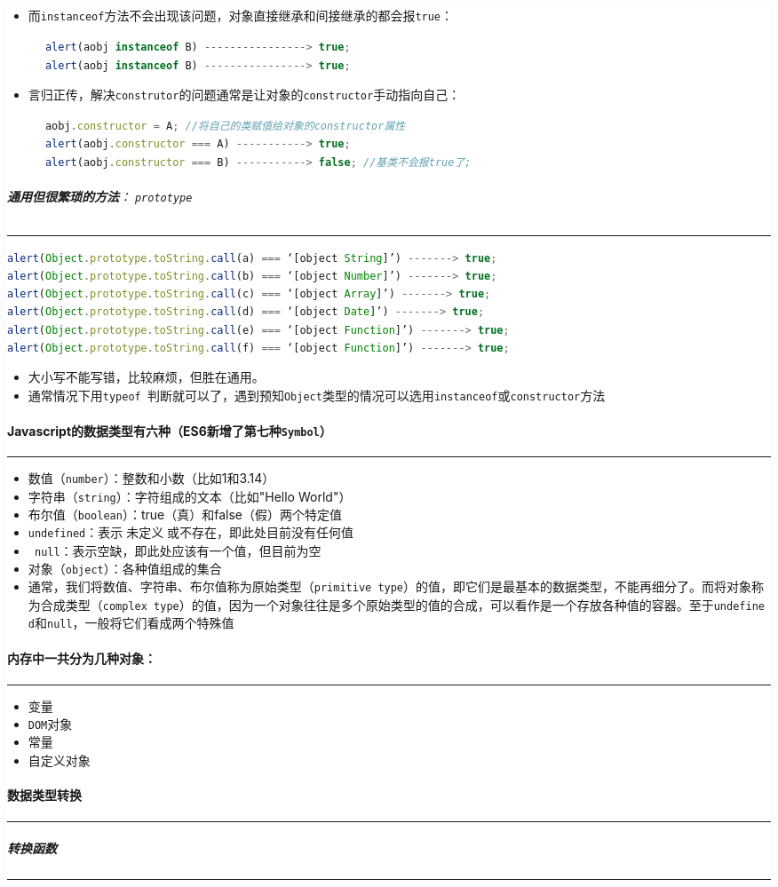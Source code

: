 - 而`instanceof`方法不会出现该问题，对象直接继承和间接继承的都会报`true`：

```javascript
      alert(aobj instanceof B) ----------------> true;
      alert(aobj instanceof B) ----------------> true;
```

- 言归正传，解决`construtor`的问题通常是让对象的`constructor`手动指向自己：

```javascript
      aobj.constructor = A; //将自己的类赋值给对象的constructor属性
      alert(aobj.constructor === A) -----------> true;
      alert(aobj.constructor === B) -----------> false; //基类不会报true了;
 ```
 
###### **通用但很繁琐的方法**： `prototype`
---

```javascript
alert(Object.prototype.toString.call(a) === ‘[object String]’) -------> true;
alert(Object.prototype.toString.call(b) === ‘[object Number]’) -------> true;
alert(Object.prototype.toString.call(c) === ‘[object Array]’) -------> true;
alert(Object.prototype.toString.call(d) === ‘[object Date]’) -------> true;
alert(Object.prototype.toString.call(e) === ‘[object Function]’) -------> true;
alert(Object.prototype.toString.call(f) === ‘[object Function]’) -------> true;
```

- 大小写不能写错，比较麻烦，但胜在通用。
- 通常情况下用`typeof `判断就可以了，遇到预知`Object`类型的情况可以选用`instanceof`或`constructor`方法

#### Javascript的数据类型有六种（ES6新增了第七种`Symbol`）
---

- 数值（`number`）：整数和小数（比如1和3.14）
- 字符串（`string`）：字符组成的文本（比如"Hello World"）
- 布尔值（`boolean`）：true（真）和false（假）两个特定值
- `undefined`：表示 未定义 或不存在，即此处目前没有任何值
- ` null`：表示空缺，即此处应该有一个值，但目前为空
-  对象（`object`）：各种值组成的集合
- 通常，我们将数值、字符串、布尔值称为原始类型（`primitive type`）的值，即它们是最基本的数据类型，不能再细分了。而将对象称为合成类型（`complex type`）的值，因为一个对象往往是多个原始类型的值的合成，可以看作是一个存放各种值的容器。至于`undefined`和`null`，一般将它们看成两个特殊值


#### 内存中一共分为几种对象：
---

 - 变量
 - `DOM`对象
 - 常量
 - 自定义对象


#### 数据类型转换
---

##### **转换函数**
---


  [1]: https://github.com/poetries/TZ-Front-End-Note/raw/master/JS-Basic-star/images/DOM2.png
  [2]: https://github.com/poetries/TZ-Front-End-Note/raw/master/JS-Basic-star/images/DOM3.png